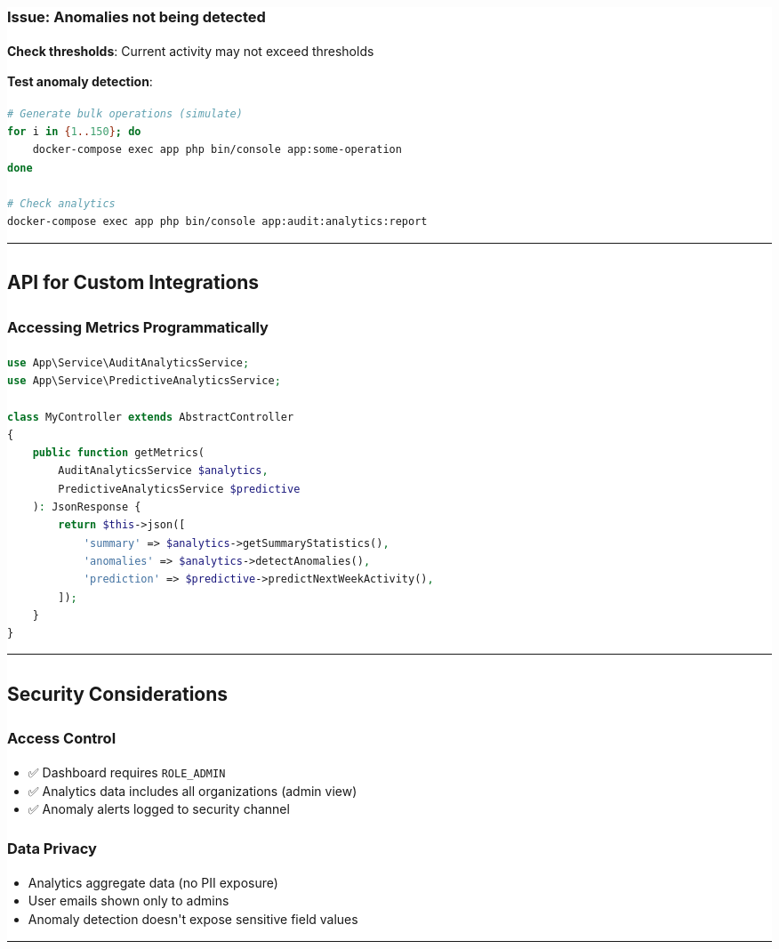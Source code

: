 ### Issue: Anomalies not being detected

**Check thresholds**: Current activity may not exceed thresholds

**Test anomaly detection**:
```bash
# Generate bulk operations (simulate)
for i in {1..150}; do
    docker-compose exec app php bin/console app:some-operation
done

# Check analytics
docker-compose exec app php bin/console app:audit:analytics:report
```

---

## API for Custom Integrations

### Accessing Metrics Programmatically

```php
use App\Service\AuditAnalyticsService;
use App\Service\PredictiveAnalyticsService;

class MyController extends AbstractController
{
    public function getMetrics(
        AuditAnalyticsService $analytics,
        PredictiveAnalyticsService $predictive
    ): JsonResponse {
        return $this->json([
            'summary' => $analytics->getSummaryStatistics(),
            'anomalies' => $analytics->detectAnomalies(),
            'prediction' => $predictive->predictNextWeekActivity(),
        ]);
    }
}
```

---

## Security Considerations

### Access Control
- ✅ Dashboard requires `ROLE_ADMIN`
- ✅ Analytics data includes all organizations (admin view)
- ✅ Anomaly alerts logged to security channel

### Data Privacy
- Analytics aggregate data (no PII exposure)
- User emails shown only to admins
- Anomaly detection doesn't expose sensitive field values

---